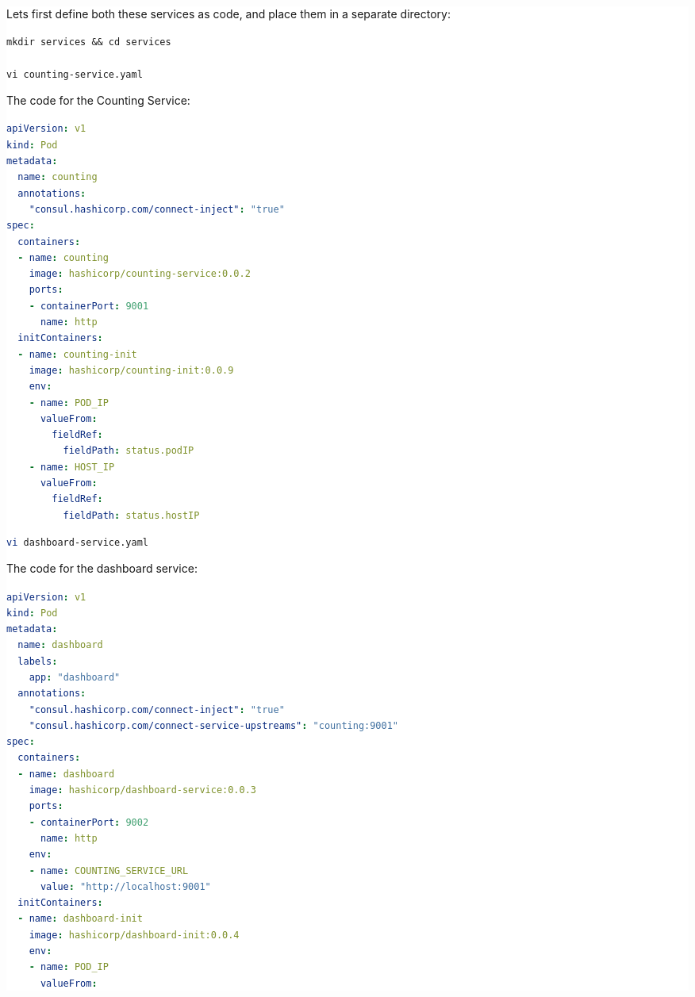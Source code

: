Lets first define both these services as code, and place them in a separate directory:

    mkdir services && cd services

    vi counting-service.yaml

The code for the Counting Service:

```yaml
apiVersion: v1
kind: Pod
metadata:
  name: counting
  annotations:
    "consul.hashicorp.com/connect-inject": "true"
spec:
  containers:
  - name: counting
    image: hashicorp/counting-service:0.0.2
    ports:
    - containerPort: 9001
      name: http
  initContainers:
  - name: counting-init
    image: hashicorp/counting-init:0.0.9
    env:
    - name: POD_IP
      valueFrom:
        fieldRef:
          fieldPath: status.podIP
    - name: HOST_IP
      valueFrom:
        fieldRef:
          fieldPath: status.hostIP
```


```sh
vi dashboard-service.yaml
```
The code for the dashboard service:

```yaml
apiVersion: v1
kind: Pod
metadata:
  name: dashboard
  labels:
    app: "dashboard"
  annotations:
    "consul.hashicorp.com/connect-inject": "true"
    "consul.hashicorp.com/connect-service-upstreams": "counting:9001"
spec:
  containers:
  - name: dashboard
    image: hashicorp/dashboard-service:0.0.3
    ports:
    - containerPort: 9002
      name: http
    env:
    - name: COUNTING_SERVICE_URL
      value: "http://localhost:9001"
  initContainers:
  - name: dashboard-init
    image: hashicorp/dashboard-init:0.0.4
    env:
    - name: POD_IP
      valueFrom:
```